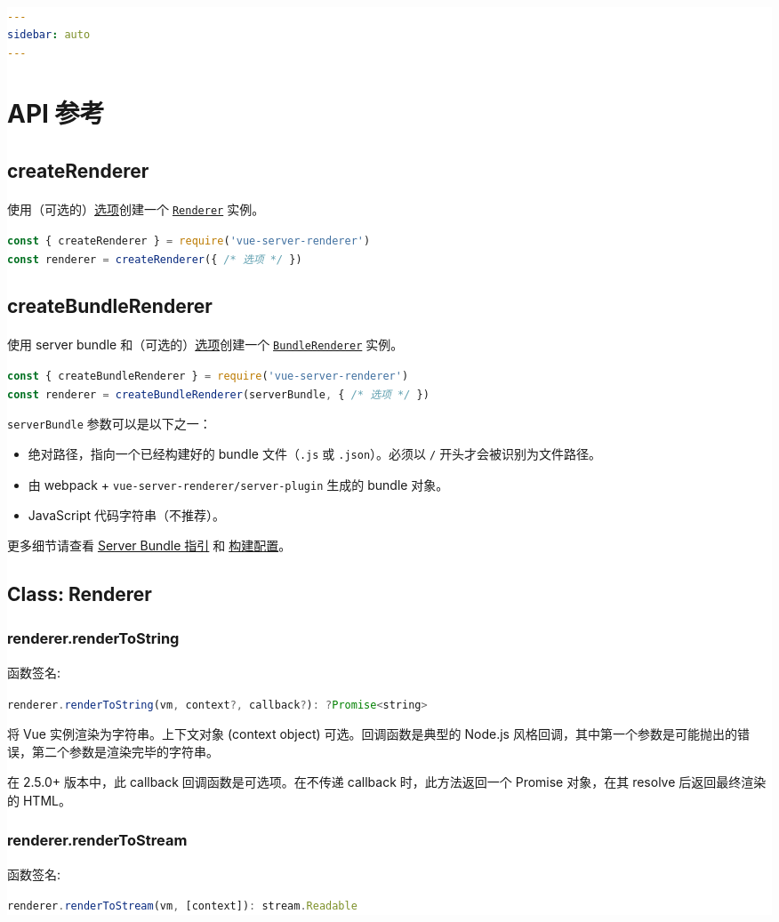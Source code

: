 ```yaml
---
sidebar: auto
---
```


# API 参考

## createRenderer

使用（可选的）[选项](#renderer-options)创建一个 [`Renderer`](#class-renderer) 实例。

``` js
const { createRenderer } = require('vue-server-renderer')
const renderer = createRenderer({ /* 选项 */ })
```

## createBundleRenderer

使用 server bundle 和（可选的）[选项](#renderer-options)创建一个 [`BundleRenderer`](#class-bundlerenderer) 实例。

``` js
const { createBundleRenderer } = require('vue-server-renderer')
const renderer = createBundleRenderer(serverBundle, { /* 选项 */ })
```

`serverBundle` 参数可以是以下之一：

- 绝对路径，指向一个已经构建好的 bundle 文件（`.js` 或 `.json`）。必须以 `/` 开头才会被识别为文件路径。

- 由 webpack + `vue-server-renderer/server-plugin` 生成的 bundle 对象。

- JavaScript 代码字符串（不推荐）。

更多细节请查看 [Server Bundle 指引](../guide/bundle-renderer.md) 和 [构建配置](../guide/build-config.md)。

## Class: Renderer

### renderer.renderToString

函数签名:

``` js
renderer.renderToString(vm, context?, callback?): ?Promise<string>
```

将 Vue 实例渲染为字符串。上下文对象 (context object) 可选。回调函数是典型的 Node.js 风格回调，其中第一个参数是可能抛出的错误，第二个参数是渲染完毕的字符串。

在 2.5.0+ 版本中，此 callback 回调函数是可选项。在不传递 callback 时，此方法返回一个 Promise 对象，在其  resolve 后返回最终渲染的 HTML。

### renderer.renderToStream

函数签名:

``` js
renderer.renderToStream(vm, [context]): stream.Readable
```
